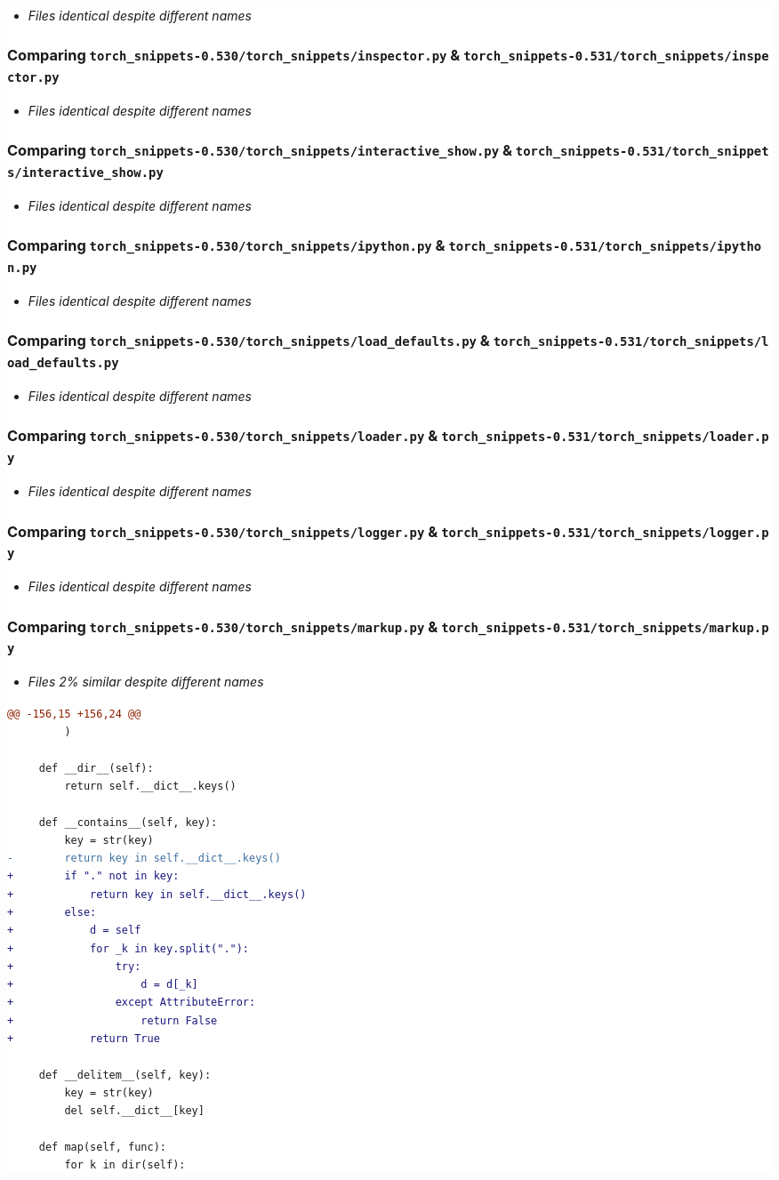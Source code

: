  * *Files identical despite different names*

### Comparing `torch_snippets-0.530/torch_snippets/inspector.py` & `torch_snippets-0.531/torch_snippets/inspector.py`

 * *Files identical despite different names*

### Comparing `torch_snippets-0.530/torch_snippets/interactive_show.py` & `torch_snippets-0.531/torch_snippets/interactive_show.py`

 * *Files identical despite different names*

### Comparing `torch_snippets-0.530/torch_snippets/ipython.py` & `torch_snippets-0.531/torch_snippets/ipython.py`

 * *Files identical despite different names*

### Comparing `torch_snippets-0.530/torch_snippets/load_defaults.py` & `torch_snippets-0.531/torch_snippets/load_defaults.py`

 * *Files identical despite different names*

### Comparing `torch_snippets-0.530/torch_snippets/loader.py` & `torch_snippets-0.531/torch_snippets/loader.py`

 * *Files identical despite different names*

### Comparing `torch_snippets-0.530/torch_snippets/logger.py` & `torch_snippets-0.531/torch_snippets/logger.py`

 * *Files identical despite different names*

### Comparing `torch_snippets-0.530/torch_snippets/markup.py` & `torch_snippets-0.531/torch_snippets/markup.py`

 * *Files 2% similar despite different names*

```diff
@@ -156,15 +156,24 @@
         )
 
     def __dir__(self):
         return self.__dict__.keys()
 
     def __contains__(self, key):
         key = str(key)
-        return key in self.__dict__.keys()
+        if "." not in key:
+            return key in self.__dict__.keys()
+        else:
+            d = self
+            for _k in key.split("."):
+                try:
+                    d = d[_k]
+                except AttributeError:
+                    return False
+            return True
 
     def __delitem__(self, key):
         key = str(key)
         del self.__dict__[key]
 
     def map(self, func):
         for k in dir(self):
```
